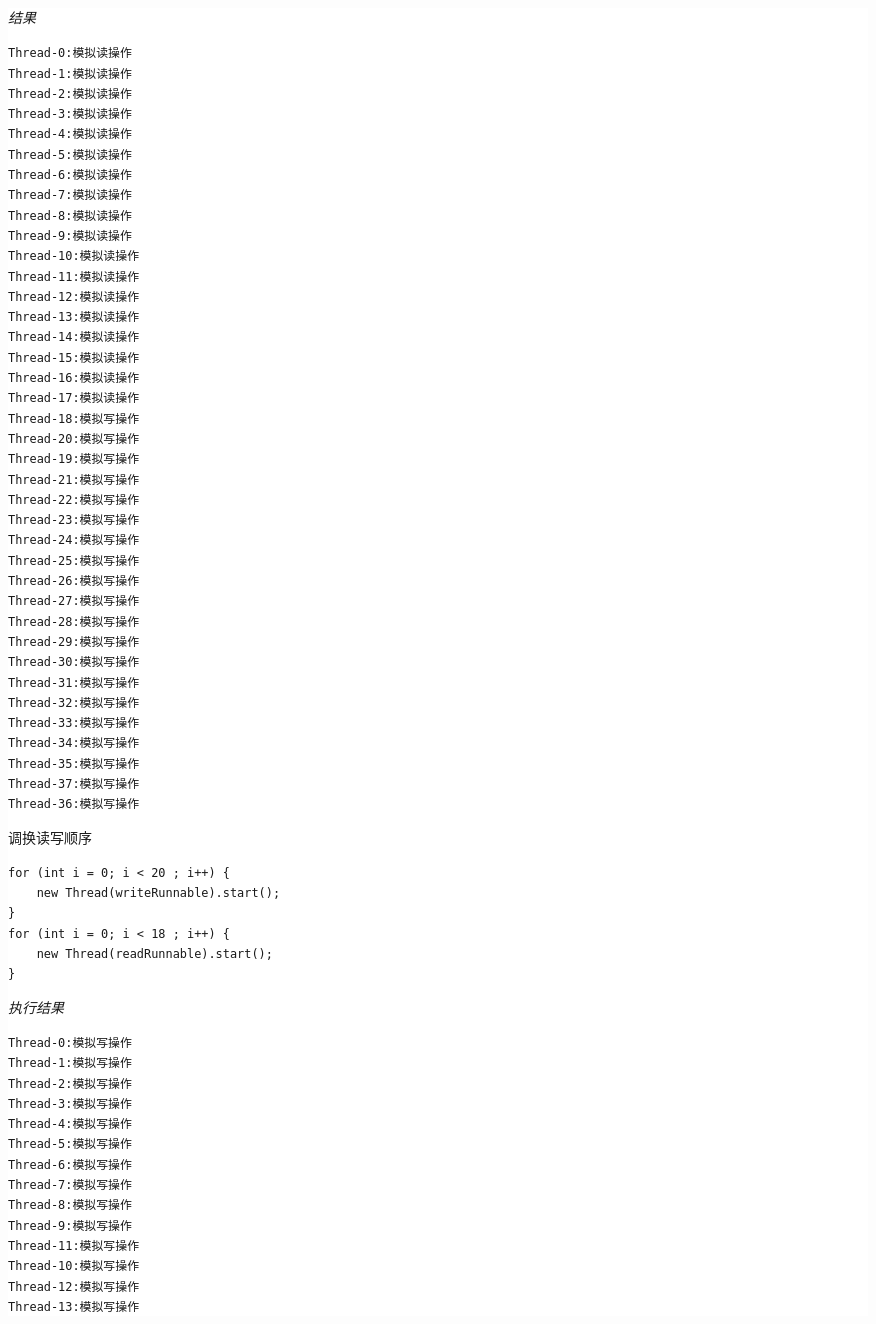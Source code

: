 *结果*

    Thread-0:模拟读操作
    Thread-1:模拟读操作
    Thread-2:模拟读操作
    Thread-3:模拟读操作
    Thread-4:模拟读操作
    Thread-5:模拟读操作
    Thread-6:模拟读操作
    Thread-7:模拟读操作
    Thread-8:模拟读操作
    Thread-9:模拟读操作
    Thread-10:模拟读操作
    Thread-11:模拟读操作
    Thread-12:模拟读操作
    Thread-13:模拟读操作
    Thread-14:模拟读操作
    Thread-15:模拟读操作
    Thread-16:模拟读操作
    Thread-17:模拟读操作
    Thread-18:模拟写操作
    Thread-20:模拟写操作
    Thread-19:模拟写操作
    Thread-21:模拟写操作
    Thread-22:模拟写操作
    Thread-23:模拟写操作
    Thread-24:模拟写操作
    Thread-25:模拟写操作
    Thread-26:模拟写操作
    Thread-27:模拟写操作
    Thread-28:模拟写操作
    Thread-29:模拟写操作
    Thread-30:模拟写操作
    Thread-31:模拟写操作
    Thread-32:模拟写操作
    Thread-33:模拟写操作
    Thread-34:模拟写操作
    Thread-35:模拟写操作
    Thread-37:模拟写操作
    Thread-36:模拟写操作

  调换读写顺序


    for (int i = 0; i < 20 ; i++) {
        new Thread(writeRunnable).start();
    }
    for (int i = 0; i < 18 ; i++) {
        new Thread(readRunnable).start();
    }
*执行结果*

    Thread-0:模拟写操作
    Thread-1:模拟写操作
    Thread-2:模拟写操作
    Thread-3:模拟写操作
    Thread-4:模拟写操作
    Thread-5:模拟写操作
    Thread-6:模拟写操作
    Thread-7:模拟写操作
    Thread-8:模拟写操作
    Thread-9:模拟写操作
    Thread-11:模拟写操作
    Thread-10:模拟写操作
    Thread-12:模拟写操作
    Thread-13:模拟写操作